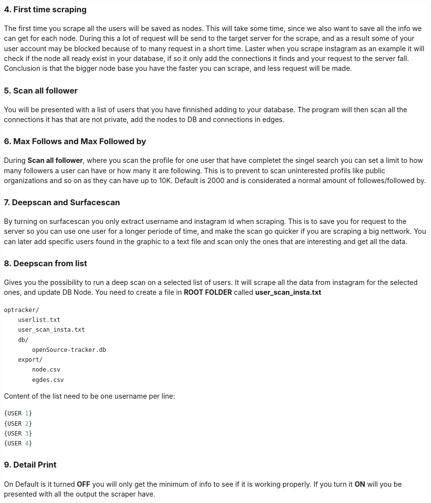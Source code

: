 ### 4. First time scraping
The first time you scrape all the users will be saved as nodes. This will take some time, since we also want to save all the info we can get for each node. During this a lot of request will be send to the target server for the scrape, and as a result some of your user account may be blocked because of to many request in a short time. Laster when you scrape instagram as an example it will check if the node all ready exist in your database, if so it only add the connections it finds and your request to the server fall. Conclusion is that the bigger node base you have the faster you can scrape, and less request will be made.

###	5. Scan all follower
You will be presented with a list of users that you have finnished adding to your database. The program will then scan all the connections it has that are not private, add the nodes to DB and connections in edges.

### 6. Max Follows and Max Followed by
During **Scan all follower**, where you scan the profile for one user that have completet the singel search you can set a limit to how many followers a user can have or how many it are following. This is to prevent to scan uninterested profils like public organizations and so on as they can have up to 10K. Default is 2000 and is considerated a normal amount of followes/followed by.

### 7. Deepscan and Surfacescan
By turning on surfacescan you only extract username and instagram id when scraping. This is to save you for request to the server so you can use one user for a longer periode of time, and make the scan go quicker if you are scraping a big nettwork. You can later add specific users found in the graphic to a text file and scan only the ones that are interesting and get all the data.

### 8. Deepscan from list
Gives you the possibility to run a deep scan on a selected list of users. It will scrape all the data from instagram for the selected ones, and update DB Node. You need to create a file in **ROOT FOLDER** called **user_scan_insta.txt**
```cmd
optracker/
    userlist.txt
    user_scan_insta.txt
    db/
        openSource-tracker.db
    export/
        node.csv
        egdes.csv
```
Content of the list need to be one username per line:
```python
{USER 1}
{USER 2}
{USER 3}
{USER 4}
```
### 9. Detail Print
On Default is it turned **OFF** you will only get the minimum of info to see if it is working properly. If you turn it **ON** will you be presented with all the output the scraper have.
